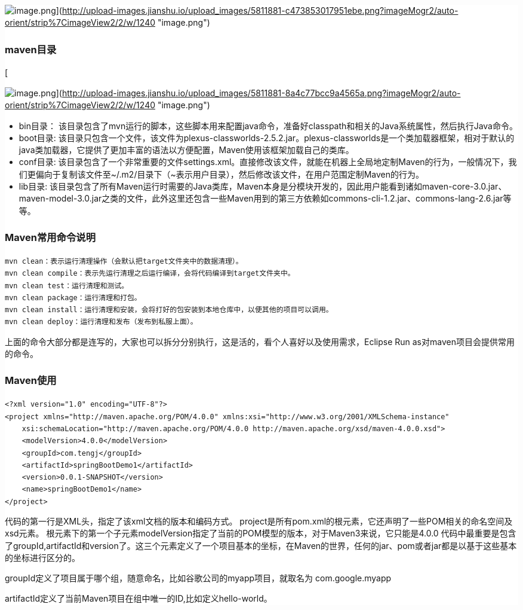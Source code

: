 ![image.png](http://www.pianshen.com/images/496/373fd8fcc75b3e1af5f038ea33c36aa0.png "image.png")](http://upload-images.jianshu.io/upload_images/5811881-c473853017951ebe.png?imageMogr2/auto-orient/strip%7CimageView2/2/w/1240 "image.png")

### maven目录

[

![image.png](http://www.pianshen.com/images/307/3244327db95e1096a8f82cf2fc66e62b.png "image.png")](http://upload-images.jianshu.io/upload_images/5811881-8a4c77bcc9a4565a.png?imageMogr2/auto-orient/strip%7CimageView2/2/w/1240 "image.png")

*   bin目录：
    该目录包含了mvn运行的脚本，这些脚本用来配置java命令，准备好classpath和相关的Java系统属性，然后执行Java命令。
*   boot目录:
    该目录只包含一个文件，该文件为plexus-classworlds-2.5.2.jar。plexus-classworlds是一个类加载器框架，相对于默认的java类加载器，它提供了更加丰富的语法以方便配置，Maven使用该框架加载自己的类库。
*   conf目录:
    该目录包含了一个非常重要的文件settings.xml。直接修改该文件，就能在机器上全局地定制Maven的行为，一般情况下，我们更偏向于复制该文件至~/.m2/目录下（~表示用户目录），然后修改该文件，在用户范围定制Maven的行为。
*   lib目录:
    该目录包含了所有Maven运行时需要的Java类库，Maven本身是分模块开发的，因此用户能看到诸如maven-core-3.0.jar、maven-model-3.0.jar之类的文件，此外这里还包含一些Maven用到的第三方依赖如commons-cli-1.2.jar、commons-lang-2.6.jar等等。

### Maven常用命令说明

    mvn clean：表示运行清理操作（会默认把target文件夹中的数据清理）。
    mvn clean compile：表示先运行清理之后运行编译，会将代码编译到target文件夹中。
    mvn clean test：运行清理和测试。
    mvn clean package：运行清理和打包。
    mvn clean install：运行清理和安装，会将打好的包安装到本地仓库中，以便其他的项目可以调用。
    mvn clean deploy：运行清理和发布（发布到私服上面）。

上面的命令大部分都是连写的，大家也可以拆分分别执行，这是活的，看个人喜好以及使用需求，Eclipse Run as对maven项目会提供常用的命令。

### Maven使用



    <?xml version="1.0" encoding="UTF-8"?>
    <project xmlns="http://maven.apache.org/POM/4.0.0" xmlns:xsi="http://www.w3.org/2001/XMLSchema-instance"
        xsi:schemaLocation="http://maven.apache.org/POM/4.0.0 http://maven.apache.org/xsd/maven-4.0.0.xsd">
        <modelVersion>4.0.0</modelVersion>
        <groupId>com.tengj</groupId>
        <artifactId>springBootDemo1</artifactId>
        <version>0.0.1-SNAPSHOT</version>
        <name>springBootDemo1</name>
    </project>


代码的第一行是XML头，指定了该xml文档的版本和编码方式。
project是所有pom.xml的根元素，它还声明了一些POM相关的命名空间及xsd元素。
根元素下的第一个子元素modelVersion指定了当前的POM模型的版本，对于Maven3来说，它只能是4.0.0
代码中最重要是包含了groupId,artifactId和version了。这三个元素定义了一个项目基本的坐标，在Maven的世界，任何的jar、pom或者jar都是以基于这些基本的坐标进行区分的。

groupId定义了项目属于哪个组，随意命名，比如谷歌公司的myapp项目，就取名为 com.google.myapp

artifactId定义了当前Maven项目在组中唯一的ID,比如定义hello-world。

